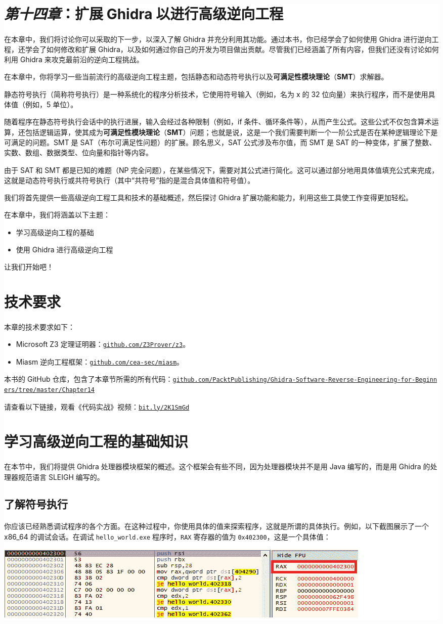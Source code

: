 # *第十四章*：扩展 Ghidra 以进行高级逆向工程

在本章中，我们将讨论你可以采取的下一步，以深入了解 Ghidra 并充分利用其功能。通过本书，你已经学会了如何使用 Ghidra 进行逆向工程，还学会了如何修改和扩展 Ghidra，以及如何通过你自己的开发为项目做出贡献。尽管我们已经涵盖了所有内容，但我们还没有讨论如何利用 Ghidra 来攻克最前沿的逆向工程挑战。

在本章中，你将学习一些当前流行的高级逆向工程主题，包括静态和动态符号执行以及**可满足性模块理论**（**SMT**）求解器。

静态符号执行（简称符号执行）是一种系统化的程序分析技术，它使用符号输入（例如，名为 x 的 32 位向量）来执行程序，而不是使用具体值（例如，5 单位）。

随着程序在静态符号执行会话中的执行进展，输入会经过各种限制（例如，if 条件、循环条件等），从而产生公式。这些公式不仅包含算术运算，还包括逻辑运算，使其成为**可满足性模块理论**（**SMT**）问题；也就是说，这是一个我们需要判断一个一阶公式是否在某种逻辑理论下是可满足的问题。SMT 是 SAT（布尔可满足性问题）的扩展。顾名思义，SAT 公式涉及布尔值，而 SMT 是 SAT 的一种变体，扩展了整数、实数、数组、数据类型、位向量和指针等内容。

由于 SAT 和 SMT 都是已知的难题（NP 完全问题），在某些情况下，需要对其公式进行简化。这可以通过部分地用具体值填充公式来完成，这就是动态符号执行或共符号执行（其中“共符号”指的是混合具体值和符号值）。

我们将首先提供一些高级逆向工程工具和技术的基础概述，然后探讨 Ghidra 扩展功能和能力，利用这些工具使工作变得更加轻松。

在本章中，我们将涵盖以下主题：

+   学习高级逆向工程的基础

+   使用 Ghidra 进行高级逆向工程

让我们开始吧！

# 技术要求

本章的技术要求如下：

+   Microsoft Z3 定理证明器：[`github.com/Z3Prover/z3`](https://github.com/Z3Prover/z3)。

+   Miasm 逆向工程框架：[`github.com/cea-sec/miasm`](https://github.com/cea-sec/miasm)。

本书的 GitHub 仓库，包含了本章节所需的所有代码：[`github.com/PacktPublishing/Ghidra-Software-Reverse-Engineering-for-Beginners/tree/master/Chapter14`](https://github.com/PacktPublishing/Ghidra-Software-Reverse-Engineering-for-Beginners/tree/master/Chapter14)

请查看以下链接，观看《代码实战》视频：[`bit.ly/2K1SmGd`](https://bit.ly/2K1SmGd)

# 学习高级逆向工程的基础知识

在本节中，我们将提供 Ghidra 处理器模块框架的概述。这个框架会有些不同，因为处理器模块并不是用 Java 编写的，而是用 Ghidra 的处理器规范语言 SLEIGH 编写的。

## 了解符号执行

你应该已经熟悉调试程序的各个方面。在这种过程中，你使用具体的值来探索程序，这就是所谓的具体执行。例如，以下截图展示了一个 x86_64 的调试会话。在调试 `hello_world.exe` 程序时，`RAX` 寄存器的值为 `0x402300`，这是一个具体值：

![图 14.1 – Ghidra SLEIGH 编辑器插件用于 Eclipse IDE](img/B16207_14_001.jpg)
